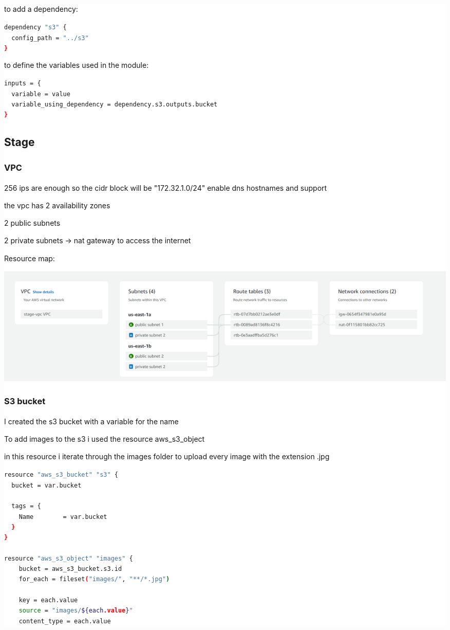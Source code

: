to add a dependency:

```bash
dependency "s3" {
  config_path = "../s3"
}
```

to define the variables used in the module:

```bash
inputs = {
  variable = value
  variable_using_dependency = dependency.s3.outputs.bucket
}
```

## Stage

### VPC

256 ips are enough so the cidr block will be "172.32.1.0/24"
enable dns hostnames and support

the vpc has 2 availability zones

2 public subnets

2 private subnets -> nat gateway to access the internet

Resource map:

![alt text](image.png)

### S3 bucket

I created the s3 bucket with a variable for the name

To add images to the s3 i used the resource aws_s3_object

in this resource i iterate through the images folder to upload every image with the extension .jpg

```bash
resource "aws_s3_bucket" "s3" {
  bucket = var.bucket

  tags = {
    Name        = var.bucket
  }
}

resource "aws_s3_object" "images" {
    bucket = aws_s3_bucket.s3.id
    for_each = fileset("images/", "**/*.jpg")

    key = each.value
    source = "images/${each.value}"
    content_type = each.value
```
